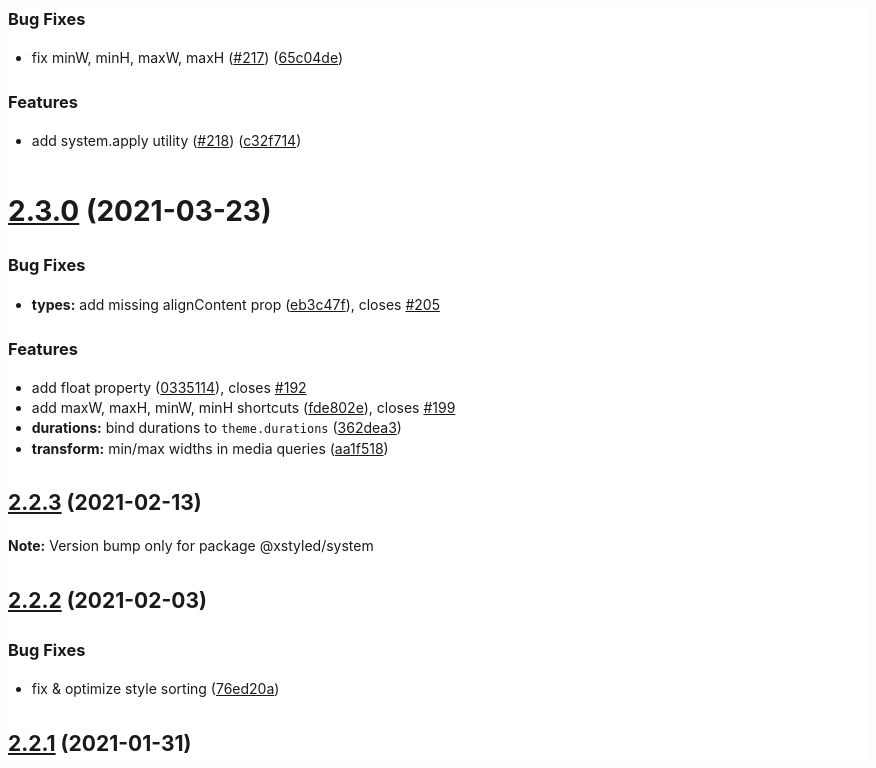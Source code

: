### Bug Fixes

- fix minW, minH, maxW, maxH ([#217](https://github.com/gregberge/xstyled/tree/master/packages/system/issues/217)) ([65c04de](https://github.com/gregberge/xstyled/tree/master/packages/system/commit/65c04deb8001835b4944fc9ac5dc34f2c7c64fab))

### Features

- add system.apply utility ([#218](https://github.com/gregberge/xstyled/tree/master/packages/system/issues/218)) ([c32f714](https://github.com/gregberge/xstyled/tree/master/packages/system/commit/c32f71489c506c095bc8fb75dc41add9be2fe300))

# [2.3.0](https://github.com/gregberge/xstyled/tree/master/packages/system/compare/v2.2.3...v2.3.0) (2021-03-23)

### Bug Fixes

- **types:** add missing alignContent prop ([eb3c47f](https://github.com/gregberge/xstyled/tree/master/packages/system/commit/eb3c47f856166c2f3803025f88d1546f71f058ae)), closes [#205](https://github.com/gregberge/xstyled/tree/master/packages/system/issues/205)

### Features

- add float property ([0335114](https://github.com/gregberge/xstyled/tree/master/packages/system/commit/0335114280242a2554e300e565065e083459550f)), closes [#192](https://github.com/gregberge/xstyled/tree/master/packages/system/issues/192)
- add maxW, maxH, minW, minH shortcuts ([fde802e](https://github.com/gregberge/xstyled/tree/master/packages/system/commit/fde802ec0e73b6fb6826936c4bac072348c275b3)), closes [#199](https://github.com/gregberge/xstyled/tree/master/packages/system/issues/199)
- **durations:** bind durations to `theme.durations` ([362dea3](https://github.com/gregberge/xstyled/tree/master/packages/system/commit/362dea3284a7a9a951ba1b26822dceed78d2ed4d))
- **transform:** min/max widths in media queries ([aa1f518](https://github.com/gregberge/xstyled/tree/master/packages/system/commit/aa1f518f26c098e30299b4fb1f36db95f1ccab86))

## [2.2.3](https://github.com/gregberge/xstyled/tree/master/packages/system/compare/v2.2.2...v2.2.3) (2021-02-13)

**Note:** Version bump only for package @xstyled/system

## [2.2.2](https://github.com/gregberge/xstyled/tree/master/packages/system/compare/v2.2.1...v2.2.2) (2021-02-03)

### Bug Fixes

- fix & optimize style sorting ([76ed20a](https://github.com/gregberge/xstyled/tree/master/packages/system/commit/76ed20a122666c50e80a9b3ddcf32c467d7d6de7))

## [2.2.1](https://github.com/gregberge/xstyled/tree/master/packages/system/compare/v2.2.0...v2.2.1) (2021-01-31)
